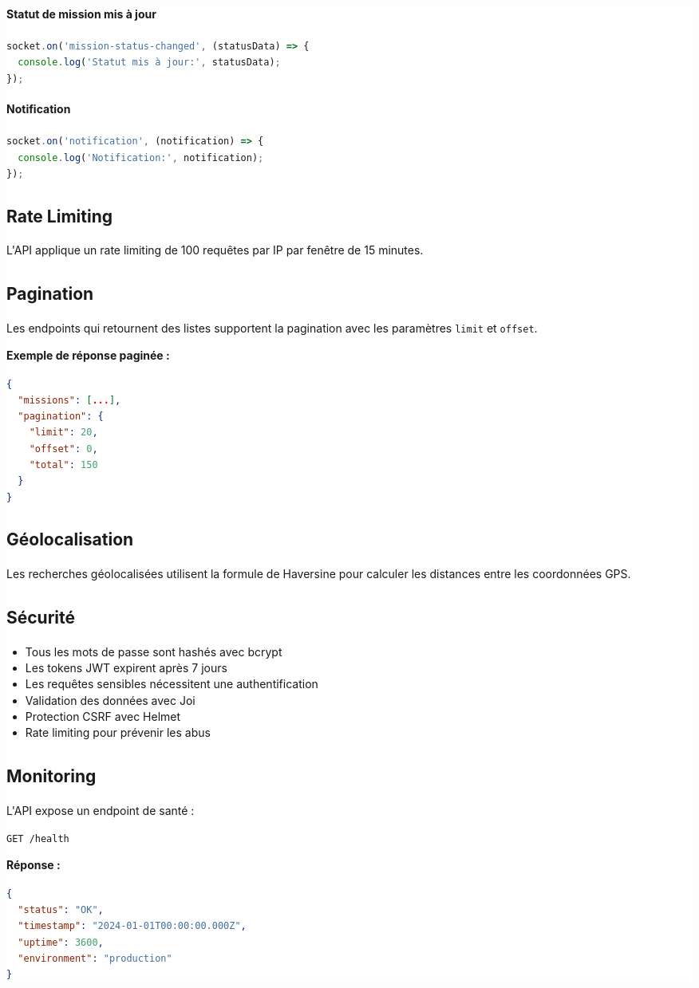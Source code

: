 #### Statut de mission mis à jour
```javascript
socket.on('mission-status-changed', (statusData) => {
  console.log('Statut mis à jour:', statusData);
});
```

#### Notification
```javascript
socket.on('notification', (notification) => {
  console.log('Notification:', notification);
});
```

## Rate Limiting

L'API applique un rate limiting de 100 requêtes par IP par fenêtre de 15 minutes.

## Pagination

Les endpoints qui retournent des listes supportent la pagination avec les paramètres `limit` et `offset`.

**Exemple de réponse paginée :**
```json
{
  "missions": [...],
  "pagination": {
    "limit": 20,
    "offset": 0,
    "total": 150
  }
}
```

## Géolocalisation

Les recherches géolocalisées utilisent la formule de Haversine pour calculer les distances entre les coordonnées GPS.

## Sécurité

- Tous les mots de passe sont hashés avec bcrypt
- Les tokens JWT expirent après 7 jours
- Les requêtes sensibles nécessitent une authentification
- Validation des données avec Joi
- Protection CSRF avec Helmet
- Rate limiting pour prévenir les abus

## Monitoring

L'API expose un endpoint de santé :

```
GET /health
```

**Réponse :**
```json
{
  "status": "OK",
  "timestamp": "2024-01-01T00:00:00.000Z",
  "uptime": 3600,
  "environment": "production"
}
``` 